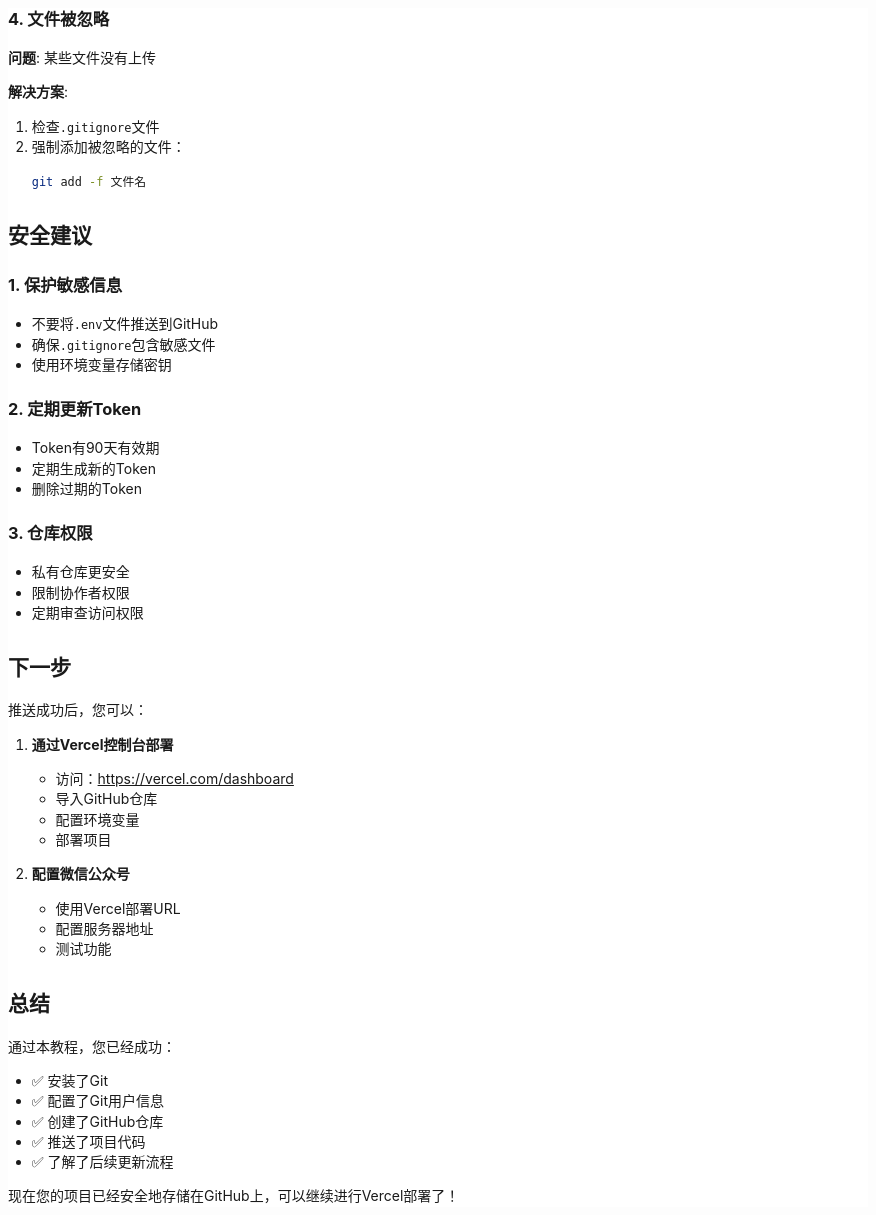 ### 4. 文件被忽略

**问题**: 某些文件没有上传

**解决方案**:
1. 检查`.gitignore`文件
2. 强制添加被忽略的文件：
   ```bash
   git add -f 文件名
   ```

## 安全建议

### 1. 保护敏感信息

- 不要将`.env`文件推送到GitHub
- 确保`.gitignore`包含敏感文件
- 使用环境变量存储密钥

### 2. 定期更新Token

- Token有90天有效期
- 定期生成新的Token
- 删除过期的Token

### 3. 仓库权限

- 私有仓库更安全
- 限制协作者权限
- 定期审查访问权限

## 下一步

推送成功后，您可以：

1. **通过Vercel控制台部署**
   - 访问：https://vercel.com/dashboard
   - 导入GitHub仓库
   - 配置环境变量
   - 部署项目

2. **配置微信公众号**
   - 使用Vercel部署URL
   - 配置服务器地址
   - 测试功能

## 总结

通过本教程，您已经成功：
- ✅ 安装了Git
- ✅ 配置了Git用户信息
- ✅ 创建了GitHub仓库
- ✅ 推送了项目代码
- ✅ 了解了后续更新流程

现在您的项目已经安全地存储在GitHub上，可以继续进行Vercel部署了！ 